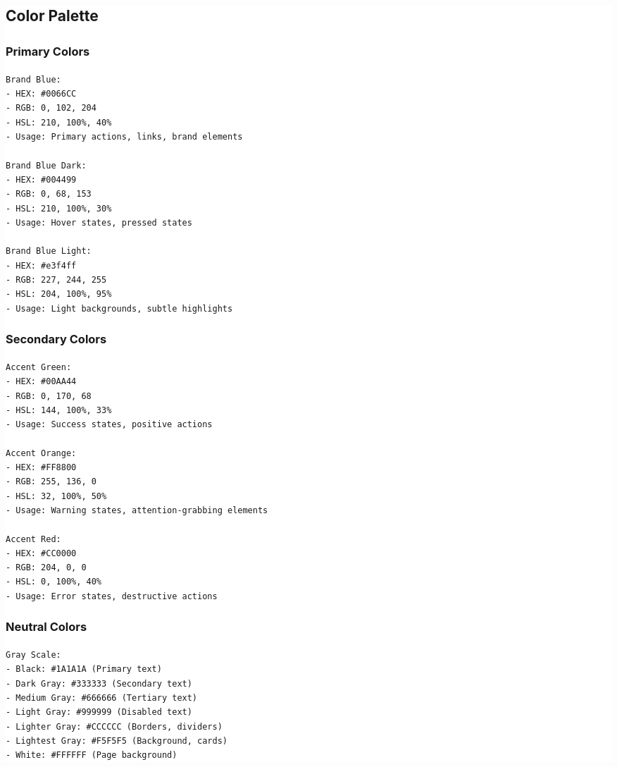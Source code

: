 ## Color Palette

### Primary Colors

```
Brand Blue:
- HEX: #0066CC
- RGB: 0, 102, 204
- HSL: 210, 100%, 40%
- Usage: Primary actions, links, brand elements

Brand Blue Dark:
- HEX: #004499
- RGB: 0, 68, 153
- HSL: 210, 100%, 30%
- Usage: Hover states, pressed states

Brand Blue Light:
- HEX: #e3f4ff
- RGB: 227, 244, 255
- HSL: 204, 100%, 95%
- Usage: Light backgrounds, subtle highlights
```

### Secondary Colors

```
Accent Green:
- HEX: #00AA44
- RGB: 0, 170, 68
- HSL: 144, 100%, 33%
- Usage: Success states, positive actions

Accent Orange:
- HEX: #FF8800
- RGB: 255, 136, 0
- HSL: 32, 100%, 50%
- Usage: Warning states, attention-grabbing elements

Accent Red:
- HEX: #CC0000
- RGB: 204, 0, 0
- HSL: 0, 100%, 40%
- Usage: Error states, destructive actions
```

### Neutral Colors

```
Gray Scale:
- Black: #1A1A1A (Primary text)
- Dark Gray: #333333 (Secondary text)
- Medium Gray: #666666 (Tertiary text)
- Light Gray: #999999 (Disabled text)
- Lighter Gray: #CCCCCC (Borders, dividers)
- Lightest Gray: #F5F5F5 (Background, cards)
- White: #FFFFFF (Page background)
```
